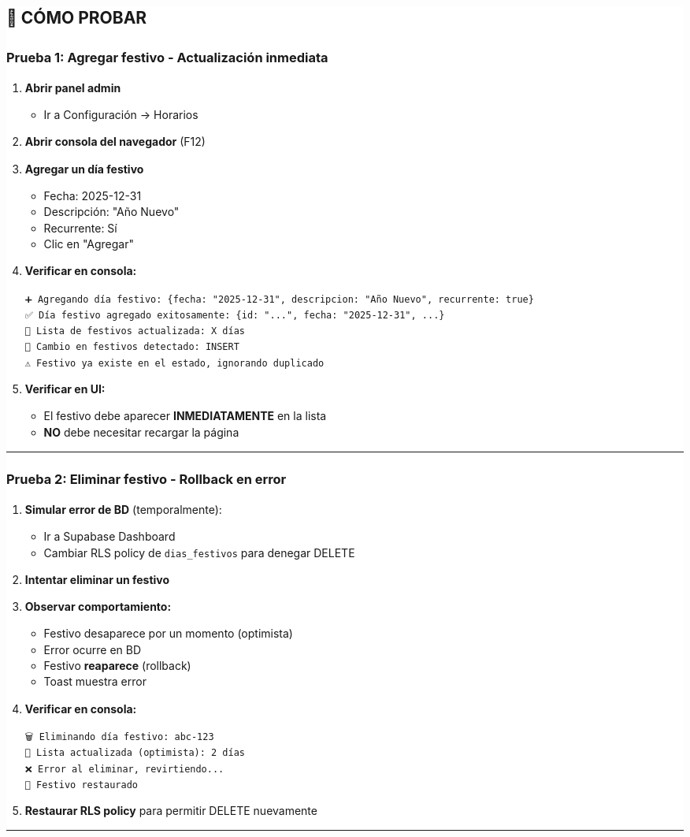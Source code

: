 
## 🧪 CÓMO PROBAR

### Prueba 1: Agregar festivo - Actualización inmediata

1. **Abrir panel admin**
   - Ir a Configuración → Horarios
   
2. **Abrir consola del navegador** (F12)

3. **Agregar un día festivo**
   - Fecha: 2025-12-31
   - Descripción: "Año Nuevo"
   - Recurrente: Sí
   - Clic en "Agregar"

4. **Verificar en consola:**
   ```
   ➕ Agregando día festivo: {fecha: "2025-12-31", descripcion: "Año Nuevo", recurrente: true}
   ✅ Día festivo agregado exitosamente: {id: "...", fecha: "2025-12-31", ...}
   📅 Lista de festivos actualizada: X días
   🔄 Cambio en festivos detectado: INSERT
   ⚠️ Festivo ya existe en el estado, ignorando duplicado
   ```

5. **Verificar en UI:**
   - El festivo debe aparecer **INMEDIATAMENTE** en la lista
   - **NO** debe necesitar recargar la página

---

### Prueba 2: Eliminar festivo - Rollback en error

1. **Simular error de BD** (temporalmente):
   - Ir a Supabase Dashboard
   - Cambiar RLS policy de `dias_festivos` para denegar DELETE
   
2. **Intentar eliminar un festivo**

3. **Observar comportamiento:**
   - Festivo desaparece por un momento (optimista)
   - Error ocurre en BD
   - Festivo **reaparece** (rollback)
   - Toast muestra error

4. **Verificar en consola:**
   ```
   🗑️ Eliminando día festivo: abc-123
   📅 Lista actualizada (optimista): 2 días
   ❌ Error al eliminar, revirtiendo...
   📅 Festivo restaurado
   ```

5. **Restaurar RLS policy** para permitir DELETE nuevamente

---
